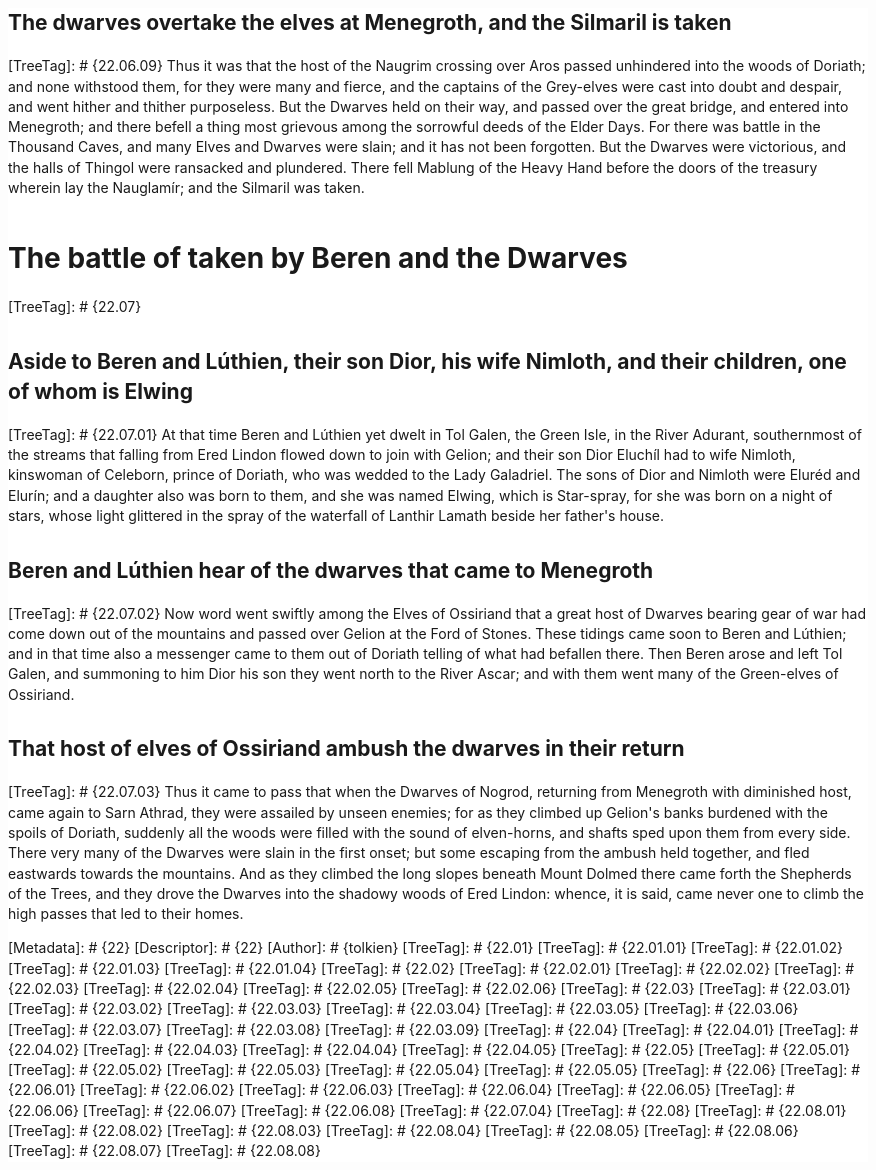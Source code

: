 ## The dwarves overtake the elves at Menegroth, and the Silmaril is taken
[TreeTag]: # {22.06.09}
Thus it was that the host of the Naugrim crossing over Aros passed unhindered
into the woods of Doriath; and none withstood them, for they were many and
fierce, and the captains of the Grey-elves were cast into doubt and despair,
and went hither and thither purposeless. But the Dwarves held on their way, and
passed over the great bridge, and entered into Menegroth; and there befell a
thing most grievous among the sorrowful deeds of the Elder Days. For there was
battle in the Thousand Caves, and many Elves and Dwarves were slain; and it has
not been forgotten. But the Dwarves were victorious, and the halls of Thingol
were ransacked and plundered. There fell Mablung of the Heavy Hand before the
doors of the treasury wherein lay the Nauglamír; and the Silmaril was taken.

# The battle of taken by Beren and the Dwarves
[TreeTag]: # {22.07}

## Aside to Beren and Lúthien, their son Dior, his wife Nimloth, and their children, one of whom is Elwing
[TreeTag]: # {22.07.01}
At that time Beren and Lúthien yet dwelt in Tol Galen, the Green Isle, in the
River Adurant, southernmost of the streams that falling from Ered Lindon flowed
down to join with Gelion; and their son Dior Eluchíl had to wife Nimloth,
kinswoman of Celeborn, prince of Doriath, who was wedded to the Lady Galadriel.
The sons of Dior and Nimloth were Eluréd and Elurín; and a daughter also was
born to them, and she was named Elwing, which is Star-spray, for she was born
on a night of stars, whose light glittered in the spray of the waterfall of
Lanthir Lamath beside her father's house.

## Beren and Lúthien hear of the dwarves that came to Menegroth
[TreeTag]: # {22.07.02}
Now word went swiftly among the Elves of Ossiriand that a great host of Dwarves
bearing gear of war had come down out of the mountains and passed over Gelion
at the Ford of Stones. These tidings came soon to Beren and Lúthien; and in
that time also a messenger came to them out of Doriath telling of what had
befallen there. Then Beren arose and left Tol Galen, and summoning to him Dior
his son they went north to the River Ascar; and with them went many of the
Green-elves of Ossiriand.

## That host of elves of Ossiriand ambush the dwarves in their return
[TreeTag]: # {22.07.03}
Thus it came to pass that when the Dwarves of Nogrod, returning from Menegroth
with diminished host, came again to Sarn Athrad, they were assailed by unseen
enemies; for as they climbed up Gelion's banks burdened with the spoils of
Doriath, suddenly all the woods were filled with the sound of elven-horns, and
shafts sped upon them from every side. There very many of the Dwarves were
slain in the first onset; but some escaping from the ambush held together, and
fled eastwards towards the mountains. And as they climbed the long slopes
beneath Mount Dolmed there came forth the Shepherds of the Trees, and they
drove the Dwarves into the shadowy woods of Ered Lindon: whence, it is said,
came never one to climb the high passes that led to their homes.


[Metadata]: # {22}
[Descriptor]: # {22}
[Author]: # {tolkien}
[TreeTag]: # {22.01}
[TreeTag]: # {22.01.01}
[TreeTag]: # {22.01.02}
[TreeTag]: # {22.01.03}
[TreeTag]: # {22.01.04}
[TreeTag]: # {22.02}
[TreeTag]: # {22.02.01}
[TreeTag]: # {22.02.02}
[TreeTag]: # {22.02.03}
[TreeTag]: # {22.02.04}
[TreeTag]: # {22.02.05}
[TreeTag]: # {22.02.06}
[TreeTag]: # {22.03}
[TreeTag]: # {22.03.01}
[TreeTag]: # {22.03.02}
[TreeTag]: # {22.03.03}
[TreeTag]: # {22.03.04}
[TreeTag]: # {22.03.05}
[TreeTag]: # {22.03.06}
[TreeTag]: # {22.03.07}
[TreeTag]: # {22.03.08}
[TreeTag]: # {22.03.09}
[TreeTag]: # {22.04}
[TreeTag]: # {22.04.01}
[TreeTag]: # {22.04.02}
[TreeTag]: # {22.04.03}
[TreeTag]: # {22.04.04}
[TreeTag]: # {22.04.05}
[TreeTag]: # {22.05}
[TreeTag]: # {22.05.01}
[TreeTag]: # {22.05.02}
[TreeTag]: # {22.05.03}
[TreeTag]: # {22.05.04}
[TreeTag]: # {22.05.05}
[TreeTag]: # {22.06}
[TreeTag]: # {22.06.01}
[TreeTag]: # {22.06.02}
[TreeTag]: # {22.06.03}
[TreeTag]: # {22.06.04}
[TreeTag]: # {22.06.05}
[TreeTag]: # {22.06.06}
[TreeTag]: # {22.06.07}
[TreeTag]: # {22.06.08}
[TreeTag]: # {22.07.04}
[TreeTag]: # {22.08}
[TreeTag]: # {22.08.01}
[TreeTag]: # {22.08.02}
[TreeTag]: # {22.08.03}
[TreeTag]: # {22.08.04}
[TreeTag]: # {22.08.05}
[TreeTag]: # {22.08.06}
[TreeTag]: # {22.08.07}
[TreeTag]: # {22.08.08}